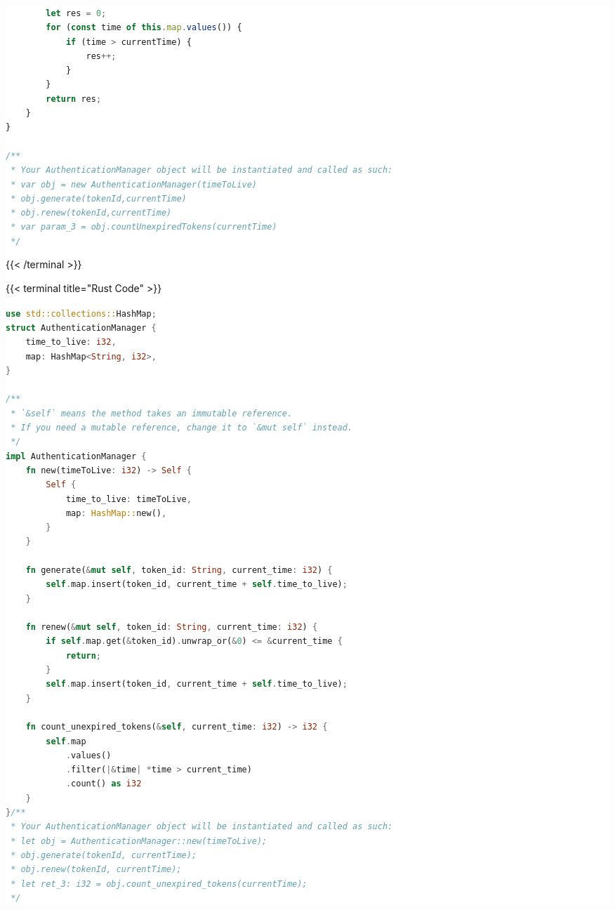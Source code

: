 ```ts
        let res = 0;
        for (const time of this.map.values()) {
            if (time > currentTime) {
                res++;
            }
        }
        return res;
    }
}

/**
 * Your AuthenticationManager object will be instantiated and called as such:
 * var obj = new AuthenticationManager(timeToLive)
 * obj.generate(tokenId,currentTime)
 * obj.renew(tokenId,currentTime)
 * var param_3 = obj.countUnexpiredTokens(currentTime)
 */
```
{{< /terminal >}}

{{< terminal title="Rust Code" >}}
```rust
use std::collections::HashMap;
struct AuthenticationManager {
    time_to_live: i32,
    map: HashMap<String, i32>,
}

/**
 * `&self` means the method takes an immutable reference.
 * If you need a mutable reference, change it to `&mut self` instead.
 */
impl AuthenticationManager {
    fn new(timeToLive: i32) -> Self {
        Self {
            time_to_live: timeToLive,
            map: HashMap::new(),
        }
    }

    fn generate(&mut self, token_id: String, current_time: i32) {
        self.map.insert(token_id, current_time + self.time_to_live);
    }

    fn renew(&mut self, token_id: String, current_time: i32) {
        if self.map.get(&token_id).unwrap_or(&0) <= &current_time {
            return;
        }
        self.map.insert(token_id, current_time + self.time_to_live);
    }

    fn count_unexpired_tokens(&self, current_time: i32) -> i32 {
        self.map
            .values()
            .filter(|&time| *time > current_time)
            .count() as i32
    }
}/**
 * Your AuthenticationManager object will be instantiated and called as such:
 * let obj = AuthenticationManager::new(timeToLive);
 * obj.generate(tokenId, currentTime);
 * obj.renew(tokenId, currentTime);
 * let ret_3: i32 = obj.count_unexpired_tokens(currentTime);
 */
```